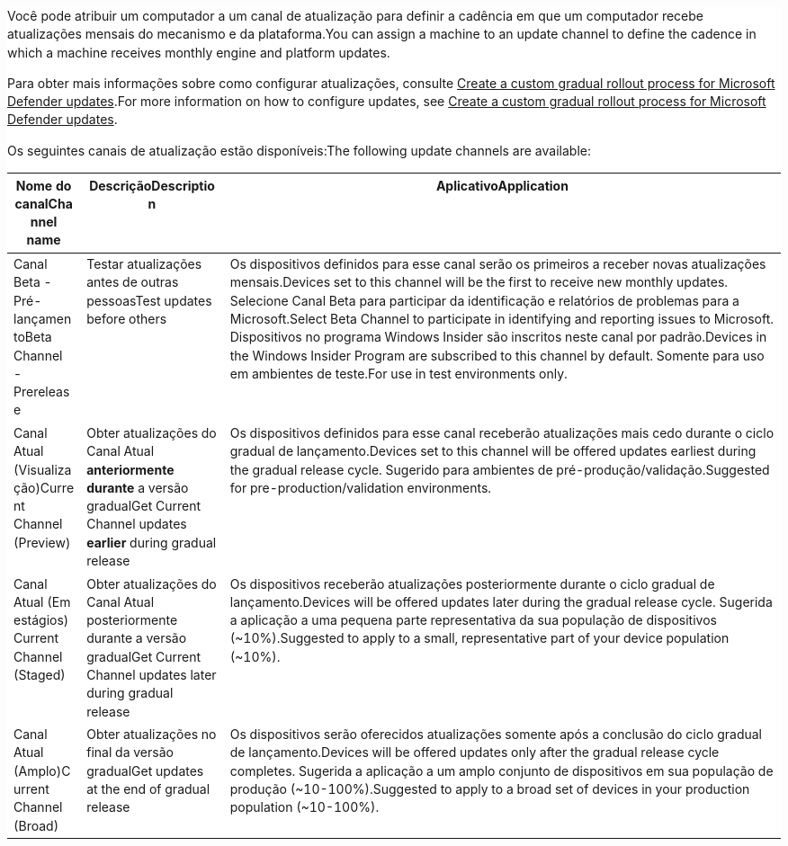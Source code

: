 <span data-ttu-id="1a03f-129">Você pode atribuir um computador a um canal de atualização para definir a cadência em que um computador recebe atualizações mensais do mecanismo e da plataforma.</span><span class="sxs-lookup"><span data-stu-id="1a03f-129">You can assign a machine to an update channel to define the cadence in which a machine receives monthly engine and platform updates.</span></span>

<span data-ttu-id="1a03f-130">Para obter mais informações sobre como configurar atualizações, consulte [Create a custom gradual rollout process for Microsoft Defender updates](configure-updates.md).</span><span class="sxs-lookup"><span data-stu-id="1a03f-130">For more information on how to configure updates, see [Create a custom gradual rollout process for Microsoft Defender updates](configure-updates.md).</span></span>

<span data-ttu-id="1a03f-131">Os seguintes canais de atualização estão disponíveis:</span><span class="sxs-lookup"><span data-stu-id="1a03f-131">The following update channels are available:</span></span>

| <span data-ttu-id="1a03f-132">Nome do canal</span><span class="sxs-lookup"><span data-stu-id="1a03f-132">Channel name</span></span>  | <span data-ttu-id="1a03f-133">Descrição</span><span class="sxs-lookup"><span data-stu-id="1a03f-133">Description</span></span>  | <span data-ttu-id="1a03f-134">Aplicativo</span><span class="sxs-lookup"><span data-stu-id="1a03f-134">Application</span></span>  |
|-|-|-|
| <span data-ttu-id="1a03f-135">Canal Beta - Pré-lançamento</span><span class="sxs-lookup"><span data-stu-id="1a03f-135">Beta Channel - Prerelease</span></span>  | <span data-ttu-id="1a03f-136">Testar atualizações antes de outras pessoas</span><span class="sxs-lookup"><span data-stu-id="1a03f-136">Test updates before others</span></span>  | <span data-ttu-id="1a03f-137">Os dispositivos definidos para esse canal serão os primeiros a receber novas atualizações mensais.</span><span class="sxs-lookup"><span data-stu-id="1a03f-137">Devices set to this channel will be the first to receive new monthly updates.</span></span> <span data-ttu-id="1a03f-138">Selecione Canal Beta para participar da identificação e relatórios de problemas para a Microsoft.</span><span class="sxs-lookup"><span data-stu-id="1a03f-138">Select Beta Channel to participate in identifying and reporting issues to Microsoft.</span></span> <span data-ttu-id="1a03f-139">Dispositivos no programa Windows Insider são inscritos neste canal por padrão.</span><span class="sxs-lookup"><span data-stu-id="1a03f-139">Devices in the Windows Insider Program are subscribed to this channel by default.</span></span> <span data-ttu-id="1a03f-140">Somente para uso em ambientes de teste.</span><span class="sxs-lookup"><span data-stu-id="1a03f-140">For use in test environments only.</span></span>  |
| <span data-ttu-id="1a03f-141">Canal Atual (Visualização)</span><span class="sxs-lookup"><span data-stu-id="1a03f-141">Current Channel (Preview)</span></span>  | <span data-ttu-id="1a03f-142">Obter atualizações do Canal Atual **anteriormente durante** a versão gradual</span><span class="sxs-lookup"><span data-stu-id="1a03f-142">Get Current Channel updates **earlier** during gradual release</span></span>  | <span data-ttu-id="1a03f-143">Os dispositivos definidos para esse canal receberão atualizações mais cedo durante o ciclo gradual de lançamento.</span><span class="sxs-lookup"><span data-stu-id="1a03f-143">Devices set to this channel will be offered updates earliest during the gradual release cycle.</span></span> <span data-ttu-id="1a03f-144">Sugerido para ambientes de pré-produção/validação.</span><span class="sxs-lookup"><span data-stu-id="1a03f-144">Suggested for pre-production/validation environments.</span></span>  |
| <span data-ttu-id="1a03f-145">Canal Atual (Em estágios)</span><span class="sxs-lookup"><span data-stu-id="1a03f-145">Current Channel (Staged)</span></span>  | <span data-ttu-id="1a03f-146">Obter atualizações do Canal Atual posteriormente durante a versão gradual</span><span class="sxs-lookup"><span data-stu-id="1a03f-146">Get Current Channel updates later during gradual release</span></span>  | <span data-ttu-id="1a03f-147">Os dispositivos receberão atualizações posteriormente durante o ciclo gradual de lançamento.</span><span class="sxs-lookup"><span data-stu-id="1a03f-147">Devices will be offered updates later during the gradual release cycle.</span></span> <span data-ttu-id="1a03f-148">Sugerida a aplicação a uma pequena parte representativa da sua população de dispositivos (~10%).</span><span class="sxs-lookup"><span data-stu-id="1a03f-148">Suggested to apply to a small, representative part of your device population (~10%).</span></span>  |
| <span data-ttu-id="1a03f-149">Canal Atual (Amplo)</span><span class="sxs-lookup"><span data-stu-id="1a03f-149">Current Channel (Broad)</span></span> | <span data-ttu-id="1a03f-150">Obter atualizações no final da versão gradual</span><span class="sxs-lookup"><span data-stu-id="1a03f-150">Get updates at the end of gradual release</span></span>  | <span data-ttu-id="1a03f-151">Os dispositivos serão oferecidos atualizações somente após a conclusão do ciclo gradual de lançamento.</span><span class="sxs-lookup"><span data-stu-id="1a03f-151">Devices will be offered updates only after the gradual release cycle completes.</span></span> <span data-ttu-id="1a03f-152">Sugerida a aplicação a um amplo conjunto de dispositivos em sua população de produção (~10-100%).</span><span class="sxs-lookup"><span data-stu-id="1a03f-152">Suggested to apply to a broad set of devices in your production population (~10-100%).</span></span>  |